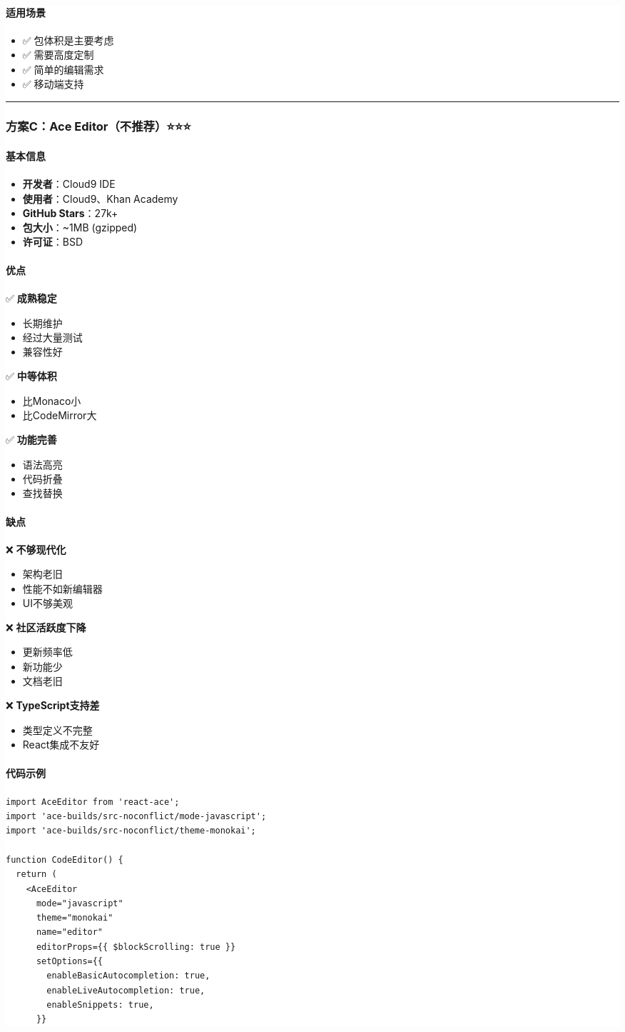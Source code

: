 #### 适用场景
- ✅ 包体积是主要考虑
- ✅ 需要高度定制
- ✅ 简单的编辑需求
- ✅ 移动端支持

---

### 方案C：Ace Editor（不推荐）⭐⭐⭐

#### 基本信息
- **开发者**：Cloud9 IDE
- **使用者**：Cloud9、Khan Academy
- **GitHub Stars**：27k+
- **包大小**：~1MB (gzipped)
- **许可证**：BSD

#### 优点
✅ **成熟稳定**
- 长期维护
- 经过大量测试
- 兼容性好

✅ **中等体积**
- 比Monaco小
- 比CodeMirror大

✅ **功能完善**
- 语法高亮
- 代码折叠
- 查找替换

#### 缺点
❌ **不够现代化**
- 架构老旧
- 性能不如新编辑器
- UI不够美观

❌ **社区活跃度下降**
- 更新频率低
- 新功能少
- 文档老旧

❌ **TypeScript支持差**
- 类型定义不完整
- React集成不友好

#### 代码示例

```tsx
import AceEditor from 'react-ace';
import 'ace-builds/src-noconflict/mode-javascript';
import 'ace-builds/src-noconflict/theme-monokai';

function CodeEditor() {
  return (
    <AceEditor
      mode="javascript"
      theme="monokai"
      name="editor"
      editorProps={{ $blockScrolling: true }}
      setOptions={{
        enableBasicAutocompletion: true,
        enableLiveAutocompletion: true,
        enableSnippets: true,
      }}
```